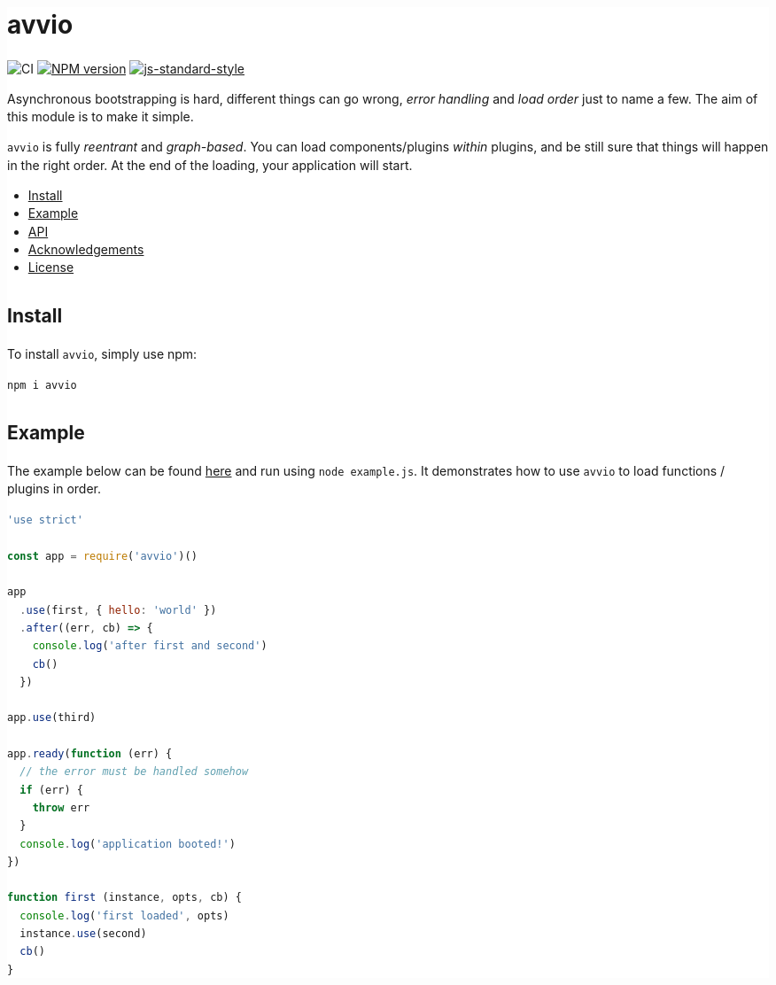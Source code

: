 # avvio

![CI](https://github.com/fastify/avvio/workflows/CI/badge.svg)
[![NPM version](https://img.shields.io/npm/v/avvio.svg?style=flat)](https://www.npmjs.com/package/avvio)
[![js-standard-style](https://img.shields.io/badge/code%20style-standard-brightgreen.svg?style=flat)](https://standardjs.com/)

Asynchronous bootstrapping is hard, different things can go wrong, *error handling* and *load order* just to name a few. The aim of this module is to make it simple.

`avvio` is fully *reentrant* and *graph-based*. You can load
components/plugins *within* plugins, and be still sure that things will
happen in the right order. At the end of the loading, your application will start.

* [Install](#install)
* [Example](#example)
* [API](#api)
* [Acknowledgements](#acknowledgements)
* [License](#license)

<a name="install"></a>
## Install

To install `avvio`, simply use npm:

```
npm i avvio
```

<a name="example"></a>
## Example

The example below can be found [here][example] and run using `node example.js`.
It demonstrates how to use `avvio` to load functions / plugins in order.


```js
'use strict'

const app = require('avvio')()

app
  .use(first, { hello: 'world' })
  .after((err, cb) => {
    console.log('after first and second')
    cb()
  })

app.use(third)

app.ready(function (err) {
  // the error must be handled somehow
  if (err) {
    throw err
  }
  console.log('application booted!')
})

function first (instance, opts, cb) {
  console.log('first loaded', opts)
  instance.use(second)
  cb()
}

```

[MIT]: LICENSE
[example]: examples/example.js